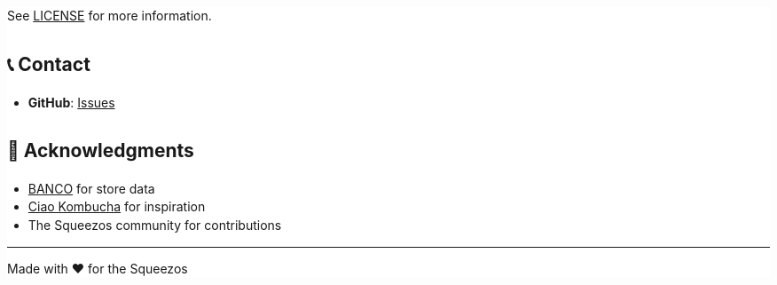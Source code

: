 See [LICENSE](https://github.com/atinyshrimp/kombuciao?tab=License-1-ov-file) for more information.

## 📞 Contact

- **GitHub**: [Issues](https://github.com/atinyshrimp/kombuciao/issues)

## 🙏 Acknowledgments

- [BANCO](https://www.data.gouv.fr/datasets/base-nationale-des-commerces-ouverte/) for store data
- [Ciao Kombucha](https://ciaokombucha.com/) for inspiration
- The Squeezos community for contributions

---

Made with ❤️ for the Squeezos
